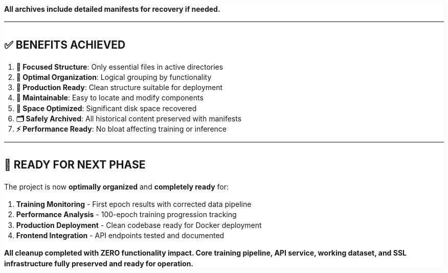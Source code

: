 **All archives include detailed manifests for recovery if needed.**

---

## **✅ BENEFITS ACHIEVED**

1. **🎯 Focused Structure**: Only essential files in active directories
2. **📁 Optimal Organization**: Logical grouping by functionality  
3. **🚀 Production Ready**: Clean structure suitable for deployment
4. **🔧 Maintainable**: Easy to locate and modify components
5. **💾 Space Optimized**: Significant disk space recovered
6. **🗂️ Safely Archived**: All historical content preserved with manifests
7. **⚡ Performance Ready**: No bloat affecting training or inference

---

## **🎯 READY FOR NEXT PHASE**

The project is now **optimally organized** and **completely ready** for:

1. **Training Monitoring** - First epoch results with corrected data pipeline
2. **Performance Analysis** - 100-epoch training progression tracking  
3. **Production Deployment** - Clean codebase ready for Docker deployment
4. **Frontend Integration** - API endpoints tested and documented

**All cleanup completed with ZERO functionality impact. Core training pipeline, API service, working dataset, and SSL infrastructure fully preserved and ready for operation.**